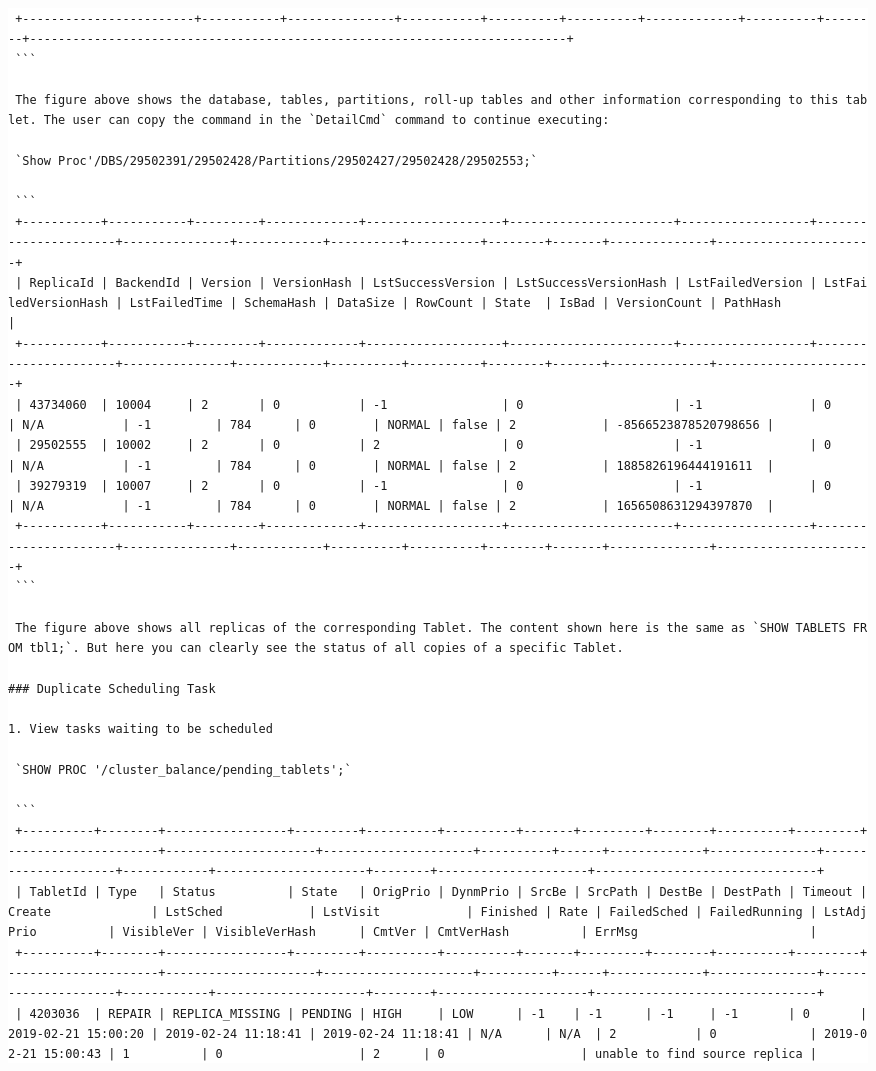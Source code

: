    ```
	+------------------------+-----------+---------------+-----------+----------+----------+-------------+----------+--------+---------------------------------------------------------------------------+
    ```

	The figure above shows the database, tables, partitions, roll-up tables and other information corresponding to this tablet. The user can copy the command in the `DetailCmd` command to continue executing:

	`Show Proc'/DBS/29502391/29502428/Partitions/29502427/29502428/29502553;`

    ```
	+-----------+-----------+---------+-------------+-------------------+-----------------------+------------------+----------------------+---------------+------------+----------+----------+--------+-------+--------------+----------------------+
	| ReplicaId | BackendId | Version | VersionHash | LstSuccessVersion | LstSuccessVersionHash | LstFailedVersion | LstFailedVersionHash | LstFailedTime | SchemaHash | DataSize | RowCount | State  | IsBad | VersionCount | PathHash             |
	+-----------+-----------+---------+-------------+-------------------+-----------------------+------------------+----------------------+---------------+------------+----------+----------+--------+-------+--------------+----------------------+
	| 43734060  | 10004     | 2       | 0           | -1                | 0                     | -1               | 0                    | N/A           | -1         | 784      | 0        | NORMAL | false | 2            | -8566523878520798656 |
	| 29502555  | 10002     | 2       | 0           | 2                 | 0                     | -1               | 0                    | N/A           | -1         | 784      | 0        | NORMAL | false | 2            | 1885826196444191611  |
	| 39279319  | 10007     | 2       | 0           | -1                | 0                     | -1               | 0                    | N/A           | -1         | 784      | 0        | NORMAL | false | 2            | 1656508631294397870  |
	+-----------+-----------+---------+-------------+-------------------+-----------------------+------------------+----------------------+---------------+------------+----------+----------+--------+-------+--------------+----------------------+
    ```
   
	The figure above shows all replicas of the corresponding Tablet. The content shown here is the same as `SHOW TABLETS FROM tbl1;`. But here you can clearly see the status of all copies of a specific Tablet.

### Duplicate Scheduling Task

1. View tasks waiting to be scheduled

	`SHOW PROC '/cluster_balance/pending_tablets';`

    ```
    +----------+--------+-----------------+---------+----------+----------+-------+---------+--------+----------+---------+---------------------+---------------------+---------------------+----------+------+-------------+---------------+---------------------+------------+---------------------+--------+---------------------+-------------------------------+
    | TabletId | Type   | Status          | State   | OrigPrio | DynmPrio | SrcBe | SrcPath | DestBe | DestPath | Timeout | Create              | LstSched            | LstVisit            | Finished | Rate | FailedSched | FailedRunning | LstAdjPrio          | VisibleVer | VisibleVerHash      | CmtVer | CmtVerHash          | ErrMsg                        |
    +----------+--------+-----------------+---------+----------+----------+-------+---------+--------+----------+---------+---------------------+---------------------+---------------------+----------+------+-------------+---------------+---------------------+------------+---------------------+--------+---------------------+-------------------------------+
    | 4203036  | REPAIR | REPLICA_MISSING | PENDING | HIGH     | LOW      | -1    | -1      | -1     | -1       | 0       | 2019-02-21 15:00:20 | 2019-02-24 11:18:41 | 2019-02-24 11:18:41 | N/A      | N/A  | 2           | 0             | 2019-02-21 15:00:43 | 1          | 0                   | 2      | 0                   | unable to find source replica |
   ```